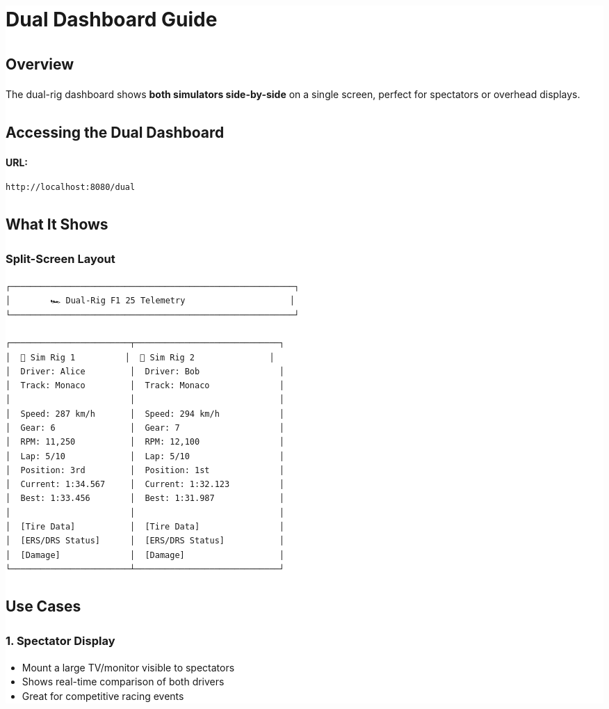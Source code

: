# Dual Dashboard Guide

## Overview

The dual-rig dashboard shows **both simulators side-by-side** on a single screen, perfect for spectators or overhead displays.

## Accessing the Dual Dashboard

**URL:**
```
http://localhost:8080/dual
```

## What It Shows

### Split-Screen Layout

```
┌─────────────────────────────────────────────────────────┐
│        🏎️ Dual-Rig F1 25 Telemetry                     │
└─────────────────────────────────────────────────────────┘

┌────────────────────────┬─────────────────────────────┐
│  🔴 Sim Rig 1          │  🔵 Sim Rig 2               │
│  Driver: Alice         │  Driver: Bob                │
│  Track: Monaco         │  Track: Monaco              │
│                        │                             │
│  Speed: 287 km/h       │  Speed: 294 km/h            │
│  Gear: 6               │  Gear: 7                    │
│  RPM: 11,250           │  RPM: 12,100                │
│  Lap: 5/10             │  Lap: 5/10                  │
│  Position: 3rd         │  Position: 1st              │
│  Current: 1:34.567     │  Current: 1:32.123          │
│  Best: 1:33.456        │  Best: 1:31.987             │
│                        │                             │
│  [Tire Data]           │  [Tire Data]                │
│  [ERS/DRS Status]      │  [ERS/DRS Status]           │
│  [Damage]              │  [Damage]                   │
└────────────────────────┴─────────────────────────────┘
```

## Use Cases

### 1. Spectator Display
- Mount a large TV/monitor visible to spectators
- Shows real-time comparison of both drivers
- Great for competitive racing events
